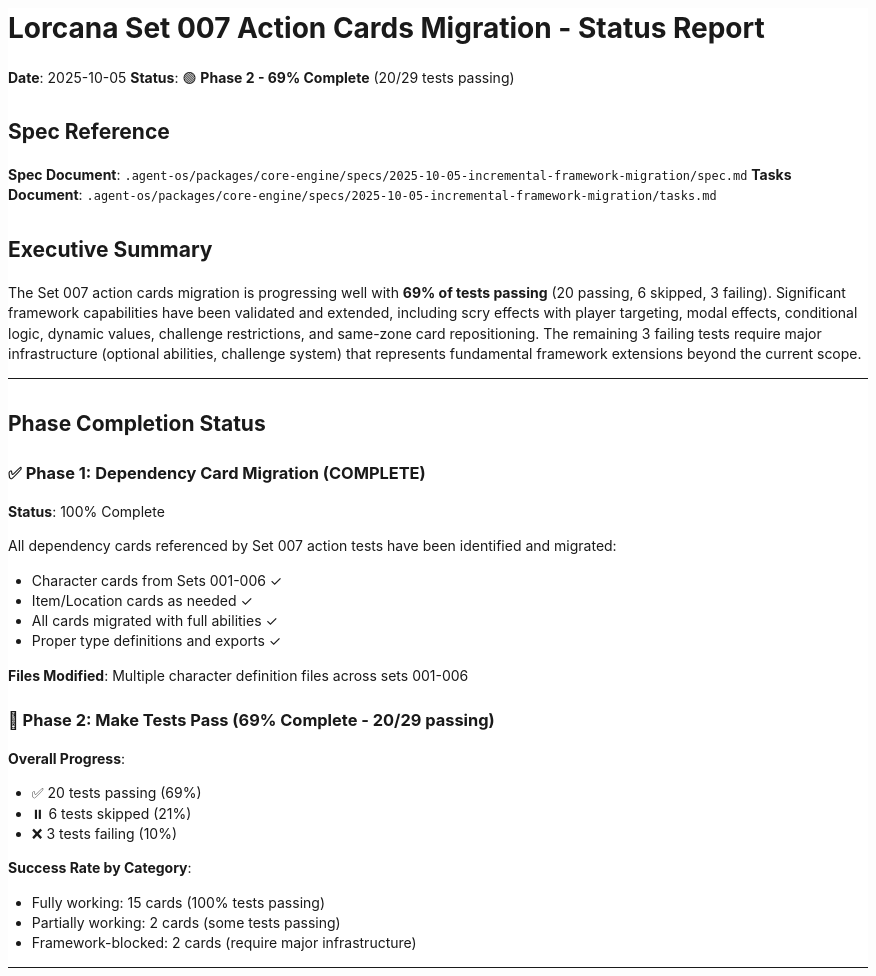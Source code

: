 # Lorcana Set 007 Action Cards Migration - Status Report

**Date**: 2025-10-05
**Status**: 🟢 **Phase 2 - 69% Complete** (20/29 tests passing)

## Spec Reference

**Spec Document**: `.agent-os/packages/core-engine/specs/2025-10-05-incremental-framework-migration/spec.md`
**Tasks Document**: `.agent-os/packages/core-engine/specs/2025-10-05-incremental-framework-migration/tasks.md`

## Executive Summary

The Set 007 action cards migration is progressing well with **69% of tests passing** (20 passing, 6 skipped, 3 failing). Significant framework capabilities have been validated and extended, including scry effects with player targeting, modal effects, conditional logic, dynamic values, challenge restrictions, and same-zone card repositioning. The remaining 3 failing tests require major infrastructure (optional abilities, challenge system) that represents fundamental framework extensions beyond the current scope.

---

## Phase Completion Status

### ✅ Phase 1: Dependency Card Migration (COMPLETE)

**Status**: 100% Complete

All dependency cards referenced by Set 007 action tests have been identified and migrated:
- Character cards from Sets 001-006 ✓
- Item/Location cards as needed ✓
- All cards migrated with full abilities ✓
- Proper type definitions and exports ✓

**Files Modified**: Multiple character definition files across sets 001-006

### 🔄 Phase 2: Make Tests Pass (69% Complete - 20/29 passing)

**Overall Progress**:
- ✅ 20 tests passing (69%)
- ⏸️ 6 tests skipped (21%)
- ❌ 3 tests failing (10%)

**Success Rate by Category**:
- Fully working: 15 cards (100% tests passing)
- Partially working: 2 cards (some tests passing)
- Framework-blocked: 2 cards (require major infrastructure)

---
